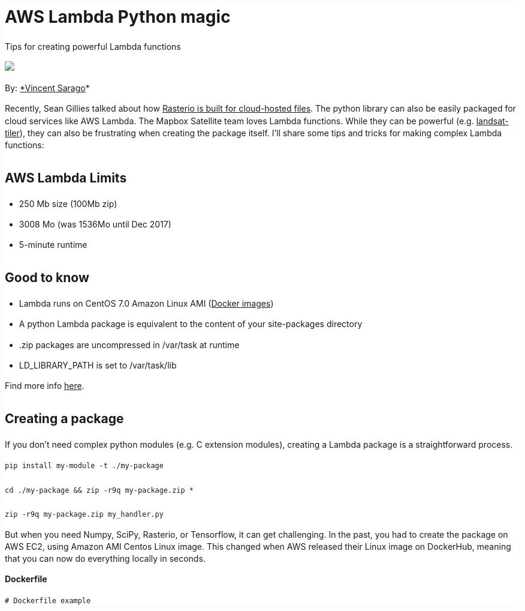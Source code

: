 
# AWS Lambda Python magic

Tips for creating powerful Lambda functions

![](https://cdn-images-1.medium.com/max/3294/1*FHlfn-qCQLrAlG_b-t-zww.png)

By: [*Vincent Sarago](https://www.mapbox.com/about/team/vincent-sarago/)*

Recently, Sean Gillies talked about how [Rasterio is built for cloud-hosted files](https://blog.mapbox.com/build-for-the-cloud-with-rasterio-3254d5d60289). The python library can also be easily packaged for cloud services like AWS Lambda. The Mapbox Satellite team loves Lambda functions. While they can be powerful (e.g. [landsat-tiler](https://github.com/mapbox/landsat-tiler)), they can also be frustrating when creating the package itself. I’ll share some tips and tricks for making complex Lambda functions:

## AWS Lambda Limits

* 250 Mb size (100Mb zip)

* 3008 Mo (was 1536Mo until Dec 2017)

* 5-minute runtime

## Good to know

* Lambda runs on CentOS 7.0 Amazon Linux AMI ([Docker images](https://docs.docker.com/engine/reference/commandline/images/))

* A python Lambda package is equivalent to the content of your site-packages directory

* .zip packages are uncompressed in /var/task at runtime

* LD_LIBRARY_PATH is set to /var/task/lib

Find more info [here](http://docs.aws.amazon.com/lambda/latest/dg/current-supported-versions.html).

## Creating a package

If you don’t need complex python modules (e.g. C extension modules), creating a Lambda package is a straightforward process.

    pip install my-module -t ./my-package

    cd ./my-package && zip -r9q my-package.zip *

    zip -r9q my-package.zip my_handler.py

But when you need Numpy, SciPy, Rasterio, or Tensorflow, it can get challenging. In the past, you had to create the package on AWS EC2, using Amazon AMI Centos Linux image. This changed when AWS released their Linux image on DockerHub, meaning that you can now do everything locally in seconds.

**Dockerfile**

    # Dockerfile example
